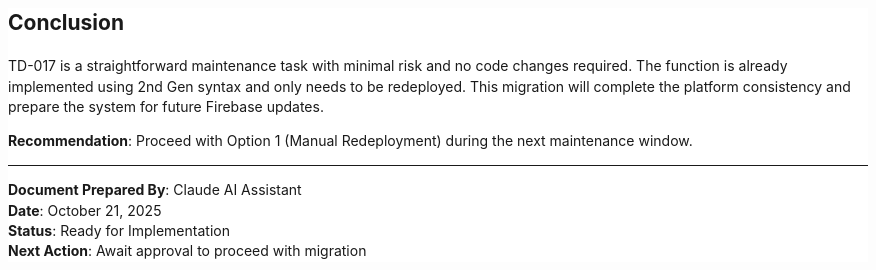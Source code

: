 ## Conclusion

TD-017 is a straightforward maintenance task with minimal risk and no code changes required. The function is already implemented using 2nd Gen syntax and only needs to be redeployed. This migration will complete the platform consistency and prepare the system for future Firebase updates.

**Recommendation**: Proceed with Option 1 (Manual Redeployment) during the next maintenance window.

---

**Document Prepared By**: Claude AI Assistant  
**Date**: October 21, 2025  
**Status**: Ready for Implementation  
**Next Action**: Await approval to proceed with migration